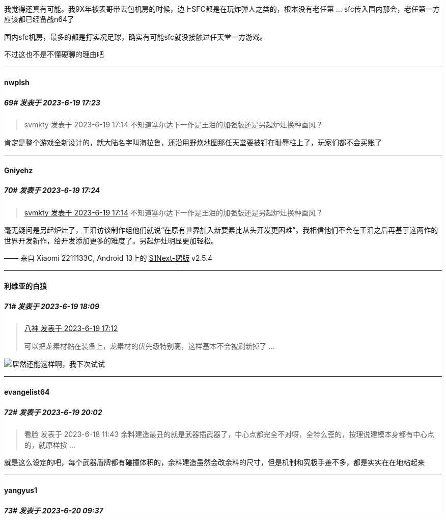 我觉得还真有可能。我9X年被表哥带去包机房的时候，边上SFC都是在玩炸弹人之类的，根本没有老任第 ...</blockquote>
sfc传入国内那会，老任第一方应该都已经备战n64了

国内sfc机房，最多的都是打实况足球，确实有可能sfc就没接触过任天堂一方游戏。

不过这也不是不懂硬聊的理由吧

*****

####  nwplsh  
##### 69#       发表于 2023-6-19 17:23

<blockquote>svmkty 发表于 2023-6-19 17:14
不知道塞尔达下一作是王泪的加强版还是另起炉灶换种画风？</blockquote>
肯定是整个游戏全新设计的，就大陆名字叫海拉鲁，还沿用野炊地图那任天堂要被钉在耻辱柱上了，玩家们都不会买账了


*****

####  Gniyehz  
##### 70#       发表于 2023-6-19 17:24

<blockquote><a href="httphttps://bbs.saraba1st.com/2b/forum.php?mod=redirect&amp;goto=findpost&amp;pid=61346148&amp;ptid=2140494" target="_blank">svmkty 发表于 2023-6-19 17:14</a>
不知道塞尔达下一作是王泪的加强版还是另起炉灶换种画风？</blockquote>
毫无疑问是另起炉灶了，王泪访谈制作组他们就说“在原有世界加入新要素比从头开发更困难”。我相信他们不会在王泪之后再基于这两作的世界开发新作，给开发添加更多的难度了。另起炉灶明显更加轻松。

—— 来自 Xiaomi 2211133C, Android 13上的 [S1Next-鹅版](https://github.com/ykrank/S1-Next/releases) v2.5.4


*****

####  利维亚的白狼  
##### 71#       发表于 2023-6-19 18:09

<blockquote><a href="httphttps://bbs.saraba1st.com/2b/forum.php?mod=redirect&amp;goto=findpost&amp;pid=61346118&amp;ptid=2140494" target="_blank">八神 发表于 2023-6-19 17:12</a>

可以把龙素材黏在装备上，龙素材的优先级特别高，这样基本不会被刷新掉了 ...</blockquote>
<img src="https://static.saraba1st.com/image/smiley/face2017/068.png" referrerpolicy="no-referrer">居然还能这样啊，我下次试试


*****

####  evangelist64  
##### 72#       发表于 2023-6-19 20:02

<blockquote>看脸 发表于 2023-6-18 11:43
余料建造最丑的就是武器插武器了，中心点都完全不对呀，全特么歪的，按理说建模本身都有中心点的，就原样按 ...</blockquote>
就是这么设定的吧，每个武器盾牌都有碰撞体积的，余料建造虽然会改余料的尺寸，但是机制和究极手差不多，都是实实在在地粘起来


*****

####  yangyus1  
##### 73#       发表于 2023-6-20 09:37
